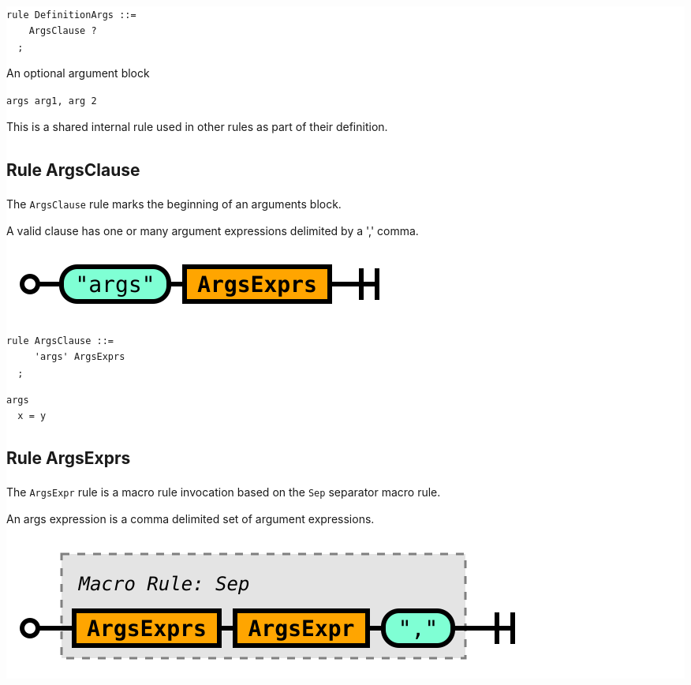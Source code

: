 ```ebnf
rule DefinitionArgs ::=
    ArgsClause ?  
  ;

```




An optional argument block

```tremor
args arg1, arg 2
```

This is a shared internal rule used in other rules as part of their definition.



## Rule ArgsClause

The `ArgsClause` rule marks the beginning of an arguments block.

A valid clause has one or many argument expressions delimited by a ',' comma.



![ArgsClause](svg/argsclause.svg)

```ebnf
rule ArgsClause ::=
     'args' ArgsExprs 
  ;

```




```tremor
args
  x = y
```



## Rule ArgsExprs

The `ArgsExpr` rule is a macro rule invocation based on the `Sep` separator macro rule.

An args expression is a comma delimited set of argument expressions.



![ArgsExprs](svg/argsexprs.svg)
